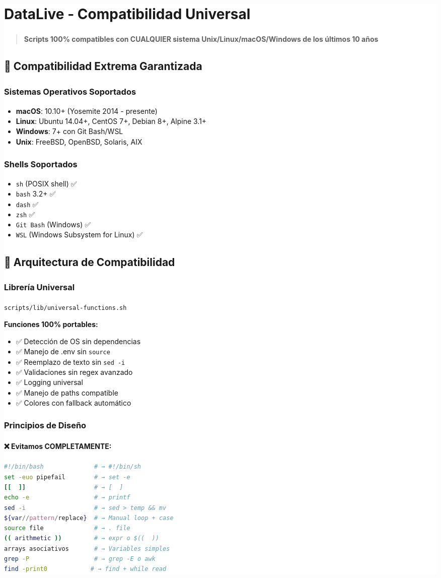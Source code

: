 # DataLive - Compatibilidad Universal

> **Scripts 100% compatibles con CUALQUIER sistema Unix/Linux/macOS/Windows de los últimos 10 años**

## 🎯 Compatibilidad Extrema Garantizada

### Sistemas Operativos Soportados
- **macOS**: 10.10+ (Yosemite 2014 - presente)
- **Linux**: Ubuntu 14.04+, CentOS 7+, Debian 8+, Alpine 3.1+
- **Windows**: 7+ con Git Bash/WSL
- **Unix**: FreeBSD, OpenBSD, Solaris, AIX

### Shells Soportados
- `sh` (POSIX shell) ✅
- `bash` 3.2+ ✅
- `dash` ✅
- `zsh` ✅
- `Git Bash` (Windows) ✅
- `WSL` (Windows Subsystem for Linux) ✅

## 🔧 Arquitectura de Compatibilidad

### Librería Universal
```bash
scripts/lib/universal-functions.sh
```

**Funciones 100% portables:**
- ✅ Detección de OS sin dependencias
- ✅ Manejo de .env sin `source`
- ✅ Reemplazo de texto sin `sed -i`
- ✅ Validaciones sin regex avanzado
- ✅ Logging universal
- ✅ Manejo de paths compatible
- ✅ Colores con fallback automático

### Principios de Diseño

#### ❌ Evitamos COMPLETAMENTE:
```bash
#!/bin/bash              # → #!/bin/sh
set -euo pipefail        # → set -e
[[  ]]                   # → [  ]
echo -e                  # → printf
sed -i                   # → sed > temp && mv
${var//pattern/replace}  # → Manual loop + case
source file              # → . file
(( arithmetic ))         # → expr o $((  ))
arrays asociativos       # → Variables simples
grep -P                  # → grep -E o awk
find -print0            # → find + while read
```
